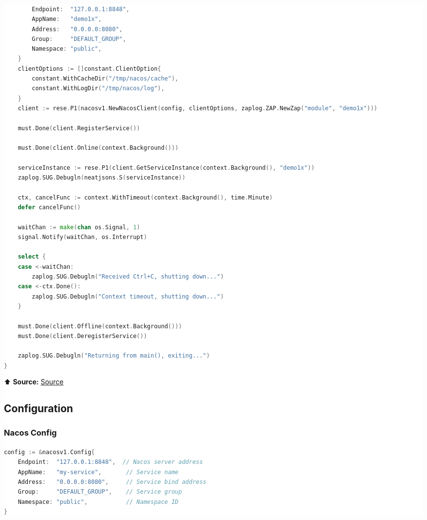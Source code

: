 ```go
		Endpoint:  "127.0.0.1:8848",
		AppName:   "demo1x",
		Address:   "0.0.0.0:8080",
		Group:     "DEFAULT_GROUP",
		Namespace: "public",
	}
	clientOptions := []constant.ClientOption{
		constant.WithCacheDir("/tmp/nacos/cache"),
		constant.WithLogDir("/tmp/nacos/log"),
	}
	client := rese.P1(nacosv1.NewNacosClient(config, clientOptions, zaplog.ZAP.NewZap("module", "demo1x")))

	must.Done(client.RegisterService())

	must.Done(client.Online(context.Background()))

	serviceInstance := rese.P1(client.GetServiceInstance(context.Background(), "demo1x"))
	zaplog.SUG.Debugln(neatjsons.S(serviceInstance))

	ctx, cancelFunc := context.WithTimeout(context.Background(), time.Minute)
	defer cancelFunc()

	waitChan := make(chan os.Signal, 1)
	signal.Notify(waitChan, os.Interrupt)

	select {
	case <-waitChan:
		zaplog.SUG.Debugln("Received Ctrl+C, shutting down...")
	case <-ctx.Done():
		zaplog.SUG.Debugln("Context timeout, shutting down...")
	}

	must.Done(client.Offline(context.Background()))
	must.Done(client.DeregisterService())

	zaplog.SUG.Debugln("Returning from main(), exiting...")
}
```

⬆️ **Source:** [Source](internal/demos/demo1x/main.go)

## Configuration

### Nacos Config

```go
config := &nacosv1.Config{
	Endpoint:  "127.0.0.1:8848",  // Nacos server address
	AppName:   "my-service",       // Service name
	Address:   "0.0.0.0:8080",     // Service bind address
	Group:     "DEFAULT_GROUP",    // Service group
	Namespace: "public",           // Namespace ID
}
```
